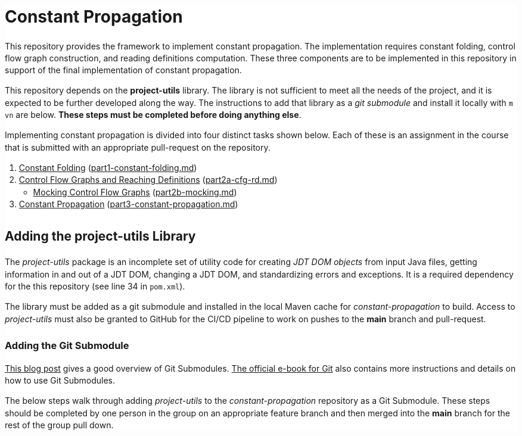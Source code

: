 # Constant Propagation

This repository provides the framework to implement constant propagation. The implementation requires constant folding,
control flow graph construction, and reading definitions computation. These three components are to be implemented in
this repository in support of the final implementation of constant propagation.

This repository depends on the **project-utils** library. The library is not sufficient to meet all the needs of the
project, and it is expected to be further developed along the way. The instructions to add that library as a *git
submodule* and install it locally with `mvn` are below.  **These steps must be completed before doing anything else**.

Implementing constant propagation is divided into four distinct tasks shown below. Each of these is an assignment in the
course that is submitted with an appropriate pull-request on the repository.

1. [Constant Folding](part1-constant-folding.md) ([part1-constant-folding.md](part1-constant-folding.md))
2. [Control Flow Graphs and Reaching Definitions](part2a-cfg-rd.md) ([part2a-cfg-rd.md](part2a-cfg-rd.md))
    - [Mocking Control Flow Graphs](part2b-mocking.md) ([part2b-mocking.md](part2b-mocking.md))
3. [Constant Propagation](part3-constant-propagation.md) ([part3-constant-propagation.md](part3-constant-propagation.md))

## Adding the project-utils Library

The *project-utils* package is an incomplete set of utility code for creating *JDT DOM objects* from input Java files,
getting information in and out of a JDT DOM, changing a JDT DOM, and standardizing errors and exceptions. It is a
required dependency for the this repository (see line 34 in `pom.xml`).

The library must be added as a git submodule and installed in the local Maven cache for *constant-propagation* to build.
Access to *project-utils* must also be granted to GitHub for the CI/CD pipeline to work on pushes to the **main** branch
and pull-request.

### Adding the Git Submodule

[This blog post](https://github.blog/2016-02-01-working-with-submodules/) gives a good overview of Git
Submodules. [The official e-book for Git](https://git-scm.com/book/en/v2/Git-Tools-Submodules) also contains more
instructions and details on how to use Git Submodules.

The below steps walk through adding *project-utils* to the *constant-propagation* repository as a Git Submodule. These
steps should be completed by one person in the group on an appropriate feature branch and then merged into the **main**
branch for the rest of the group pull down.
